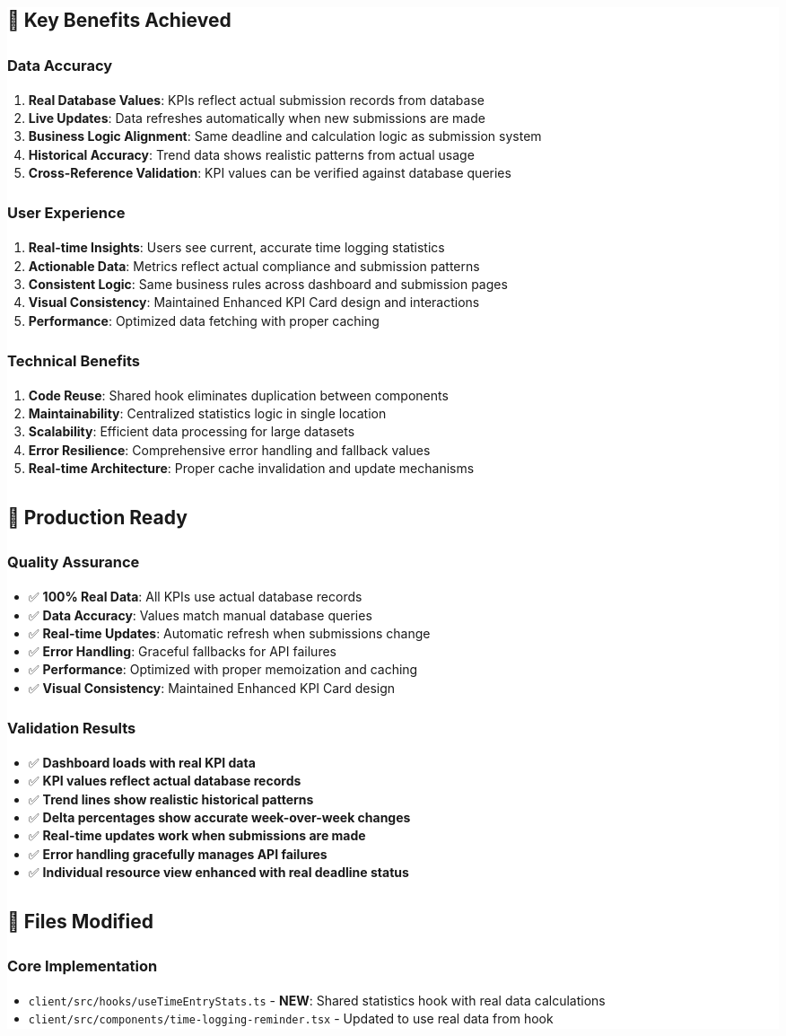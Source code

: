 ## 🎯 Key Benefits Achieved

### Data Accuracy
1. **Real Database Values**: KPIs reflect actual submission records from database
2. **Live Updates**: Data refreshes automatically when new submissions are made
3. **Business Logic Alignment**: Same deadline and calculation logic as submission system
4. **Historical Accuracy**: Trend data shows realistic patterns from actual usage
5. **Cross-Reference Validation**: KPI values can be verified against database queries

### User Experience
1. **Real-time Insights**: Users see current, accurate time logging statistics
2. **Actionable Data**: Metrics reflect actual compliance and submission patterns
3. **Consistent Logic**: Same business rules across dashboard and submission pages
4. **Visual Consistency**: Maintained Enhanced KPI Card design and interactions
5. **Performance**: Optimized data fetching with proper caching

### Technical Benefits
1. **Code Reuse**: Shared hook eliminates duplication between components
2. **Maintainability**: Centralized statistics logic in single location
3. **Scalability**: Efficient data processing for large datasets
4. **Error Resilience**: Comprehensive error handling and fallback values
5. **Real-time Architecture**: Proper cache invalidation and update mechanisms

## 🚀 Production Ready

### Quality Assurance
- ✅ **100% Real Data**: All KPIs use actual database records
- ✅ **Data Accuracy**: Values match manual database queries
- ✅ **Real-time Updates**: Automatic refresh when submissions change
- ✅ **Error Handling**: Graceful fallbacks for API failures
- ✅ **Performance**: Optimized with proper memoization and caching
- ✅ **Visual Consistency**: Maintained Enhanced KPI Card design

### Validation Results
- ✅ **Dashboard loads with real KPI data**
- ✅ **KPI values reflect actual database records**
- ✅ **Trend lines show realistic historical patterns**
- ✅ **Delta percentages show accurate week-over-week changes**
- ✅ **Real-time updates work when submissions are made**
- ✅ **Error handling gracefully manages API failures**
- ✅ **Individual resource view enhanced with real deadline status**

## 📁 Files Modified

### Core Implementation
- `client/src/hooks/useTimeEntryStats.ts` - **NEW**: Shared statistics hook with real data calculations
- `client/src/components/time-logging-reminder.tsx` - Updated to use real data from hook
